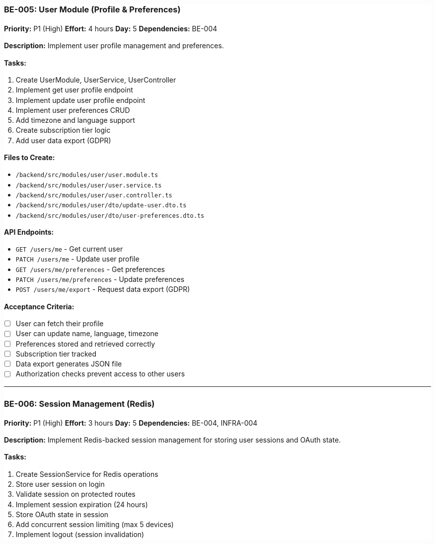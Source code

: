 
### BE-005: User Module (Profile & Preferences)
**Priority:** P1 (High)
**Effort:** 4 hours
**Day:** 5
**Dependencies:** BE-004

**Description:**
Implement user profile management and preferences.

**Tasks:**
1. Create UserModule, UserService, UserController
2. Implement get user profile endpoint
3. Implement update user profile endpoint
4. Implement user preferences CRUD
5. Add timezone and language support
6. Create subscription tier logic
7. Add user data export (GDPR)

**Files to Create:**
- `/backend/src/modules/user/user.module.ts`
- `/backend/src/modules/user/user.service.ts`
- `/backend/src/modules/user/user.controller.ts`
- `/backend/src/modules/user/dto/update-user.dto.ts`
- `/backend/src/modules/user/dto/user-preferences.dto.ts`

**API Endpoints:**
- `GET /users/me` - Get current user
- `PATCH /users/me` - Update user profile
- `GET /users/me/preferences` - Get preferences
- `PATCH /users/me/preferences` - Update preferences
- `POST /users/me/export` - Request data export (GDPR)

**Acceptance Criteria:**
- [ ] User can fetch their profile
- [ ] User can update name, language, timezone
- [ ] Preferences stored and retrieved correctly
- [ ] Subscription tier tracked
- [ ] Data export generates JSON file
- [ ] Authorization checks prevent access to other users

---

### BE-006: Session Management (Redis)
**Priority:** P1 (High)
**Effort:** 3 hours
**Day:** 5
**Dependencies:** BE-004, INFRA-004

**Description:**
Implement Redis-backed session management for storing user sessions and OAuth state.

**Tasks:**
1. Create SessionService for Redis operations
2. Store user session on login
3. Validate session on protected routes
4. Implement session expiration (24 hours)
5. Store OAuth state in session
6. Add concurrent session limiting (max 5 devices)
7. Implement logout (session invalidation)
